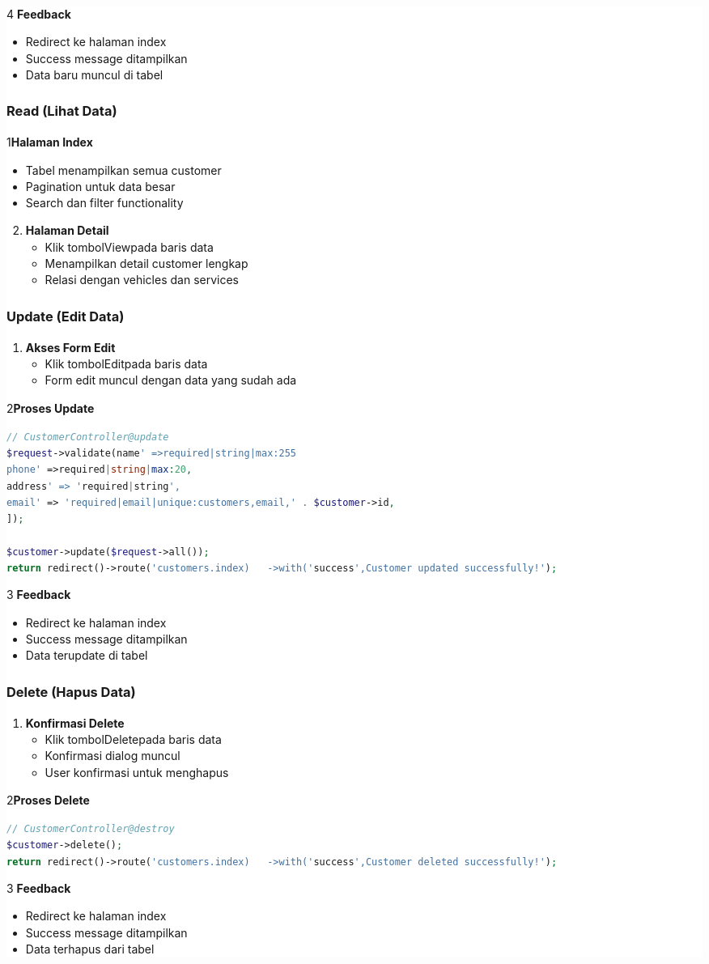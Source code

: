 4 **Feedback**
   - Redirect ke halaman index
   - Success message ditampilkan
   - Data baru muncul di tabel

### Read (Lihat Data)
1**Halaman Index**
   - Tabel menampilkan semua customer
   - Pagination untuk data besar
   - Search dan filter functionality

2. **Halaman Detail**
   - Klik tombolViewpada baris data
   - Menampilkan detail customer lengkap
   - Relasi dengan vehicles dan services

### Update (Edit Data)
1. **Akses Form Edit**
   - Klik tombolEditpada baris data
   - Form edit muncul dengan data yang sudah ada

2**Proses Update**
   ```php
   // CustomerController@update
   $request->validate(name' =>required|string|max:255
 phone' =>required|string|max:20,
   address' => 'required|string',
 email' => 'required|email|unique:customers,email,' . $customer->id,
   ]);
   
   $customer->update($request->all());
   return redirect()->route('customers.index)   ->with('success',Customer updated successfully!');
   ```

3 **Feedback**
   - Redirect ke halaman index
   - Success message ditampilkan
   - Data terupdate di tabel

### Delete (Hapus Data)
1. **Konfirmasi Delete**
   - Klik tombolDeletepada baris data
   - Konfirmasi dialog muncul
   - User konfirmasi untuk menghapus

2**Proses Delete**
   ```php
   // CustomerController@destroy
   $customer->delete();
   return redirect()->route('customers.index)   ->with('success',Customer deleted successfully!');
   ```

3 **Feedback**
   - Redirect ke halaman index
   - Success message ditampilkan
   - Data terhapus dari tabel
